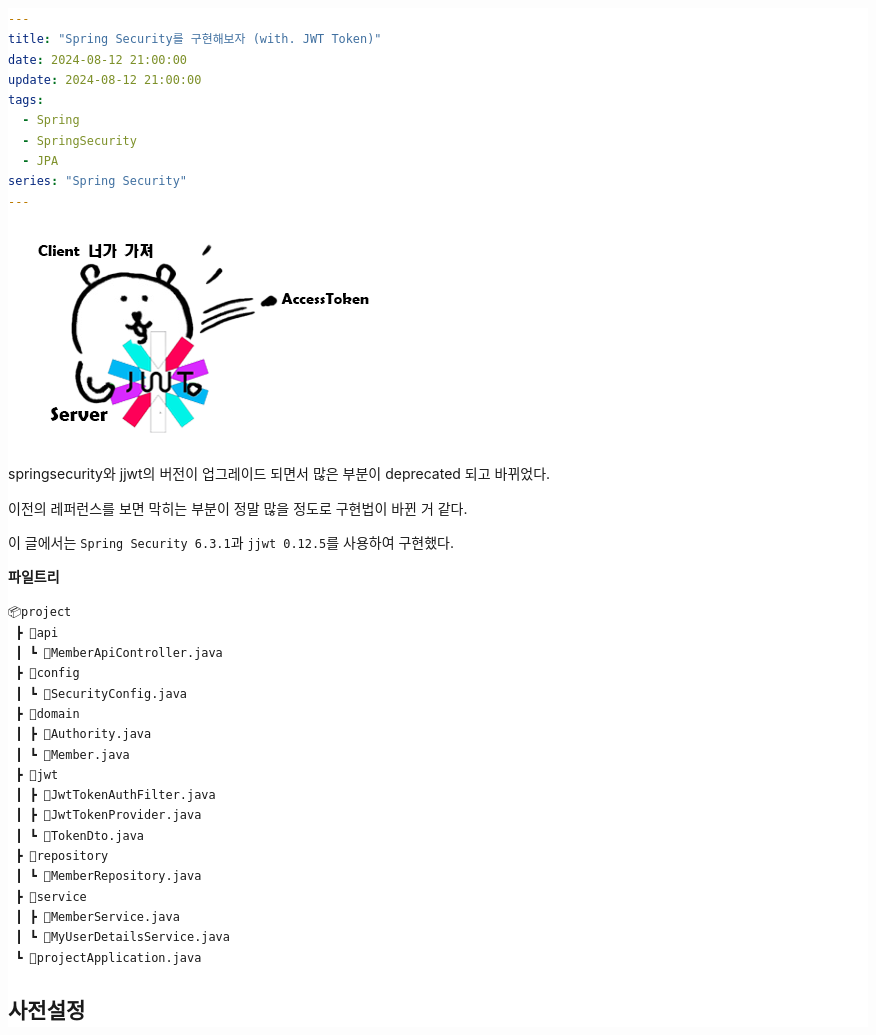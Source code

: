 ```yaml
---
title: "Spring Security를 구현해보자 (with. JWT Token)"
date: 2024-08-12 21:00:00
update: 2024-08-12 21:00:00
tags:
  - Spring
  - SpringSecurity
  - JPA
series: "Spring Security"
---
```


![](image-1.png)

springsecurity와 jjwt의 버전이 업그레이드 되면서 많은 부분이 deprecated 되고 바뀌었다.

이전의 레퍼런스를 보면 막히는 부분이 정말 많을 정도로 구현법이 바뀐 거 같다.

이 글에서는 ```Spring Security 6.3.1```과 ```jjwt 0.12.5```를 사용하여 구현했다.

**파일트리**

```
📦project
 ┣ 📂api
 ┃ ┗ 📜MemberApiController.java
 ┣ 📂config
 ┃ ┗ 📜SecurityConfig.java
 ┣ 📂domain
 ┃ ┣ 📜Authority.java
 ┃ ┗ 📜Member.java
 ┣ 📂jwt
 ┃ ┣ 📜JwtTokenAuthFilter.java
 ┃ ┣ 📜JwtTokenProvider.java
 ┃ ┗ 📜TokenDto.java
 ┣ 📂repository
 ┃ ┗ 📜MemberRepository.java
 ┣ 📂service
 ┃ ┣ 📜MemberService.java
 ┃ ┗ 📜MyUserDetailsService.java
 ┗ 📜projectApplication.java
 ```
 ## 사전설정
